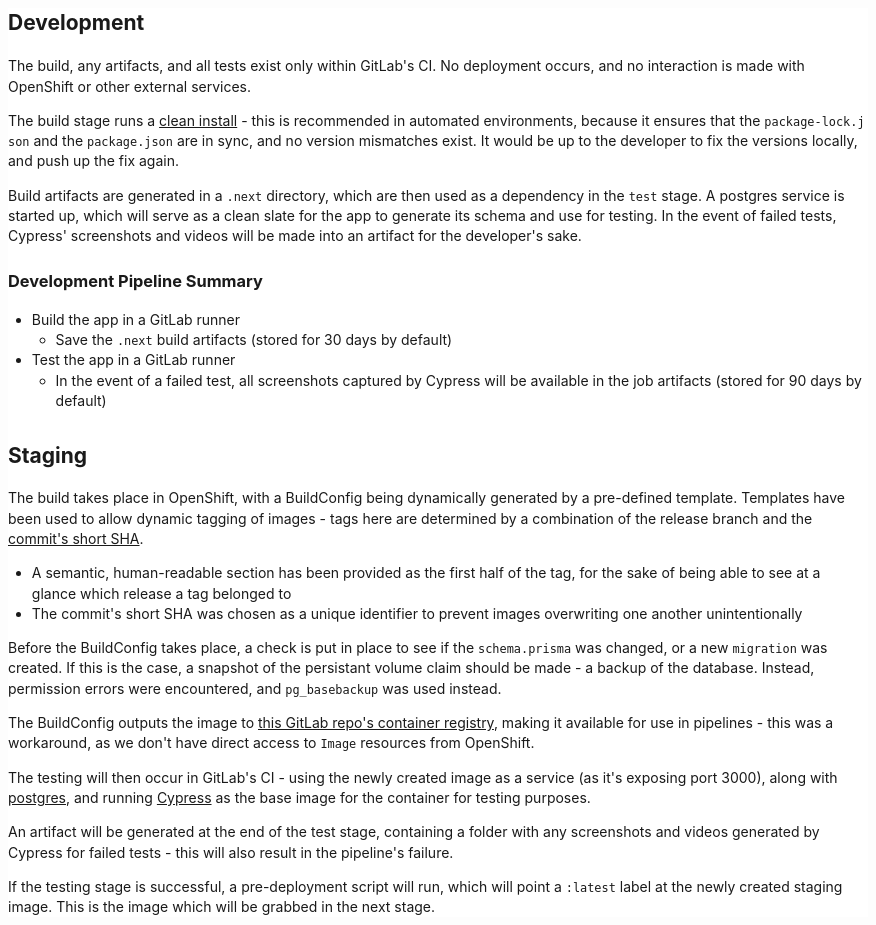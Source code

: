 ## Development

The build, any artifacts, and all tests exist only within GitLab's CI. No deployment occurs, and no interaction is made with OpenShift or other external services.

The build stage runs a [clean install](https://docs.npmjs.com/cli/v6/commands/npm-ci) - this is recommended in automated environments, because it ensures that the `package-lock.json` and the `package.json` are in sync, and no version mismatches exist. It would be up to the developer to fix the versions locally, and push up the fix again.

Build artifacts are generated in a `.next` directory, which are then used as a dependency in the `test` stage. A postgres service is started up, which will serve as a clean slate for the app to generate its schema and use for testing. In the event of failed tests, Cypress' screenshots and videos will be made into an artifact for the developer's sake.

### Development Pipeline Summary

- Build the app in a GitLab runner
  - Save the `.next` build artifacts (stored for 30 days by default)
- Test the app in a GitLab runner
  - In the event of a failed test, all screenshots captured by Cypress will be available in the job artifacts (stored for 90 days by default)

## Staging

The build takes place in OpenShift, with a BuildConfig being dynamically generated by a pre-defined template. Templates have been used to allow dynamic tagging of images - tags here are determined by a combination of the release branch and the [commit's short SHA](https://docs.gitlab.com/ee/ci/variables/predefined_variables.html).

- A semantic, human-readable section has been provided as the first half of the tag, for the sake of being able to see at a glance which release a tag belonged to
- The commit's short SHA was chosen as a unique identifier to prevent images overwriting one another unintentionally

Before the BuildConfig takes place, a check is put in place to see if the `schema.prisma` was changed, or a new `migration` was created. If this is the case, a snapshot of the persistant volume claim should be made - a backup of the database. Instead, permission errors were encountered, and `pg_basebackup` was used instead.

The BuildConfig outputs the image to [this GitLab repo's container registry](https://git.cardiff.ac.uk/c21063494/assessmenttracking/container_registry), making it available for use in pipelines - this was a workaround, as we don't have direct access to `Image` resources from OpenShift.

The testing will then occur in GitLab's CI - using the newly created image as a service (as it's exposing port 3000), along with [postgres](https://hub.docker.com/_/postgres), and running [Cypress](https://hub.docker.com/r/cypress/base) as the base image for the container for testing purposes.

An artifact will be generated at the end of the test stage, containing a folder with any screenshots and videos generated by Cypress for failed tests - this will also result in the pipeline's failure.

If the testing stage is successful, a pre-deployment script will run, which will point a `:latest` label at the newly created staging image. This is the image which will be grabbed in the next stage.
